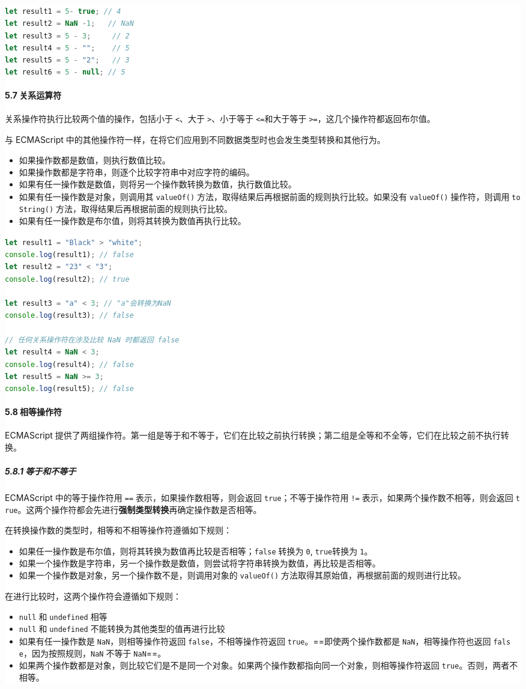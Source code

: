 ```javascript
let result1 = 5- true; // 4
let result2 = NaN -1;   // NaN
let result3 = 5 - 3;     // 2
let result4 = 5 - "";    // 5
let result5 = 5 - "2";   // 3
let result6 = 5 - null; // 5
```

#### 5.7 关系运算符

关系操作符执行比较两个值的操作，包括小于 `<`、大于 `>`、小于等于 `<=`和大于等于 `>=`，这几个操作符都返回布尔值。

与 ECMAScript 中的其他操作符一样，在将它们应用到不同数据类型时也会发生类型转换和其他行为。

-   如果操作数都是数值，则执行数值比较。
-   如果操作数都是字符串，则逐个比较字符串中对应字符的编码。
-   如果有任一操作数是数值，则将另一个操作数转换为数值，执行数值比较。
-   如果有任一操作数是对象，则调用其 `valueOf()` 方法，取得结果后再根据前面的规则执行比较。如果没有 `valueOf()` 操作符，则调用 `toString()` 方法，取得结果后再根据前面的规则执行比较。
-   如果有任一操作数是布尔值，则将其转换为数值再执行比较。

```javascript
let result1 = "Black" > "white";
console.log(result1); // false
let result2 = "23" < "3";
console.log(result2); // true

let result3 = "a" < 3; // "a"会转换为NaN
console.log(result3); // false

// 任何关系操作符在涉及比较 NaN 时都返回 false
let result4 = NaN < 3;
console.log(result4); // false
let result5 = NaN >= 3;
console.log(result5); // false
```

#### 5.8 相等操作符

ECMAScript 提供了两组操作符。第一组是等于和不等于，它们在比较之前执行转换；第二组是全等和不全等，它们在比较之前不执行转换。

##### 5.8.1 等于和不等于

ECMAScript 中的等于操作符用 `==` 表示，如果操作数相等，则会返回 `true`；不等于操作符用 `!=` 表示，如果两个操作数不相等，则会返回 `true`。这两个操作符都会先进行**强制类型转换**再确定操作数是否相等。

在转换操作数的类型时，相等和不相等操作符遵循如下规则：

-   如果任一操作数是布尔值，则将其转换为数值再比较是否相等；`false` 转换为 `0`, `true`转换为 `1`。
-   如果一个操作数是字符串，另一个操作数是数值，则尝试将字符串转换为数值，再比较是否相等。
-   如果一个操作数是对象，另一个操作数不是，则调用对象的 `valueOf()` 方法取得其原始值，再根据前面的规则进行比较。

在进行比较时，这两个操作符会遵循如下规则：

-   `null` 和 `undefined` 相等
-   `null` 和 `undefined` 不能转换为其他类型的值再进行比较
-   如果有任一操作数是 `NaN`，则相等操作符返回 `false`，不相等操作符返回 `true`。==即使两个操作数都是 `NaN`，相等操作符也返回 `false`，因为按照规则，`NaN` 不等于 `NaN`==。
-   如果两个操作数都是对象，则比较它们是不是同一个对象。如果两个操作数都指向同一个对象，则相等操作符返回 `true`。否则，两者不相等。
